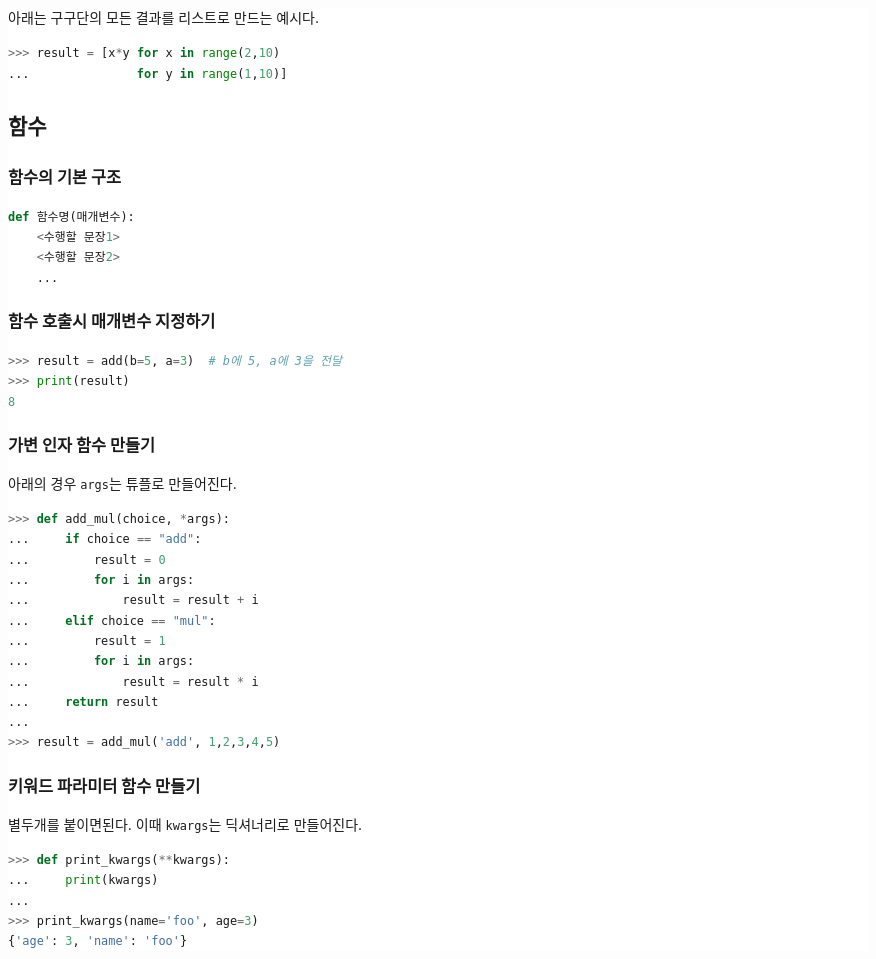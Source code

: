 아래는 구구단의 모든 결과를 리스트로 만드는 예시다.

```python
>>> result = [x*y for x in range(2,10)
...               for y in range(1,10)]
```

## 함수

### 함수의 기본 구조

```python
def 함수명(매개변수):
    <수행할 문장1>
    <수행할 문장2>
    ...
```

### 함수 호출시 매개변수 지정하기

```python
>>> result = add(b=5, a=3)  # b에 5, a에 3을 전달
>>> print(result)
8
```

### 가변 인자 함수 만들기

아래의 경우 `args`는 튜플로 만들어진다.

```python
>>> def add_mul(choice, *args): 
...     if choice == "add": 
...         result = 0 
...         for i in args: 
...             result = result + i 
...     elif choice == "mul": 
...         result = 1 
...         for i in args: 
...             result = result * i 
...     return result 
...
>>> result = add_mul('add', 1,2,3,4,5)
```

### 키워드 파라미터 함수 만들기

별두개를 붙이면된다. 이때 `kwargs`는 딕셔너리로 만들어진다.

```python
>>> def print_kwargs(**kwargs):
...     print(kwargs)
...
>>> print_kwargs(name='foo', age=3)
{'age': 3, 'name': 'foo'}
```
